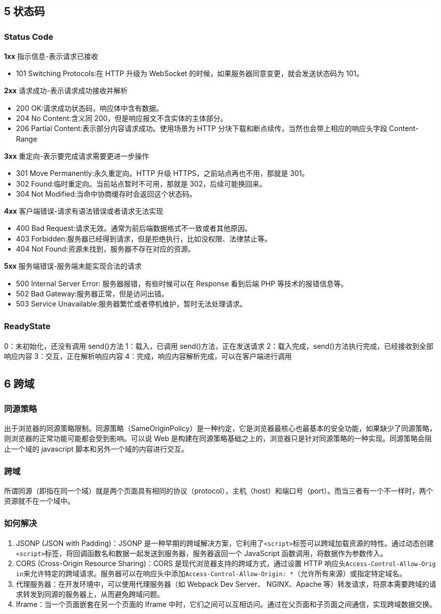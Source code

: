 ## 5 状态码

### Status Code

**1xx** 指示信息-表示请求已接收

- 101 Switching Protocols:在 HTTP 升级为 WebSocket 的时候，如果服务器同意变更，就会发送状态码为 101。

**2xx** 请求成功-表示请求成功接收并解析

- 200 OK:请求成功状态码，响应体中含有数据。
- 204 No Content:含义同 200，但是响应报文不含实体的主体部分。
- 206 Partial Content:表示部分内容请求成功。使用场景为 HTTP 分块下载和断点续传，当然也会带上相应的响应头字段 Content-Range

**3xx** 重定向-表示要完成请求需要更进一步操作

- 301 Move Permanently:永久重定向。HTTP 升级 HTTPS，之前站点再也不用，那就是 301。
- 302 Found:临时重定向。当前站点暂时不可用，那就是 302，后续可能换回来。
- 304 Not Modified:当命中协商缓存时会返回这个状态码。

**4xx** 客户端错误-请求有语法错误或者请求无法实现

- 400 Bad Request:请求无效。通常为前后端数据格式不一致或者其他原因。
- 403 Forbidden:服务器已经得到请求，但是拒绝执行，比如没权限、法律禁止等。
- 404 Not Found:资源未找到，服务器不存在对应的资源。

**5xx** 服务端错误-服务端未能实现合法的请求

- 500 Internal Server Error: 服务器报错，有些时候可以在 Response 看到后端 PHP 等技术的报错信息等。
- 502 Bad Gateway:服务器正常，但是访问出错。
- 503 Service Unavailable:服务器繁忙或者停机维护，暂时无法处理请求。

### ReadyState

0：未初始化，还没有调用 send()方法
1：载入，已调用 send()方法，正在发送请求
2：载入完成，send()方法执行完成，已经接收到全部响应内容
3：交互，正在解析响应内容
4：完成，响应内容解析完成，可以在客户端进行调用

## 6 跨域

### 同源策略

出于浏览器的同源策略限制。同源策略（SameOriginPolicy）是一种约定，它是浏览器最核心也最基本的安全功能，如果缺少了同源策略，则浏览器的正常功能可能都会受到影响。可以说 Web 是构建在同源策略基础之上的，浏览器只是针对同源策略的一种实现。同源策略会阻止一个域的 javascript 脚本和另外一个域的内容进行交互。

### 跨域

所谓同源（即指在同一个域）就是两个页面具有相同的协议（protocol），主机（host）和端口号（port）。而当三者有一个不一样时，两个资源就不在一个域中。

### 如何解决

1. JSONP (JSON with Padding)：JSONP 是一种早期的跨域解决方案，它利用了`<script>`标签可以跨域加载资源的特性。通过动态创建`<script>`标签，将回调函数名和数据一起发送到服务器，服务器返回一个 JavaScript 函数调用，将数据作为参数传入。
2. CORS (Cross-Origin Resource Sharing)：CORS 是现代浏览器支持的跨域方式，通过设置 HTTP 响应头`Access-Control-Allow-Origin`来允许特定的跨域请求。服务器可以在响应头中添加`Access-Control-Allow-Origin: *`（允许所有来源）或指定特定域名。
3. 代理服务器：在开发环境中，可以使用代理服务器（如 Webpack Dev Server、 NGINX、Apache 等）转发请求，将原本需要跨域的请求转发到同源的服务器上，从而避免跨域问题。
4. Iframe：当一个页面嵌套在另一个页面的 Iframe 中时，它们之间可以互相访问。通过在父页面和子页面之间通信，实现跨域数据交换。
